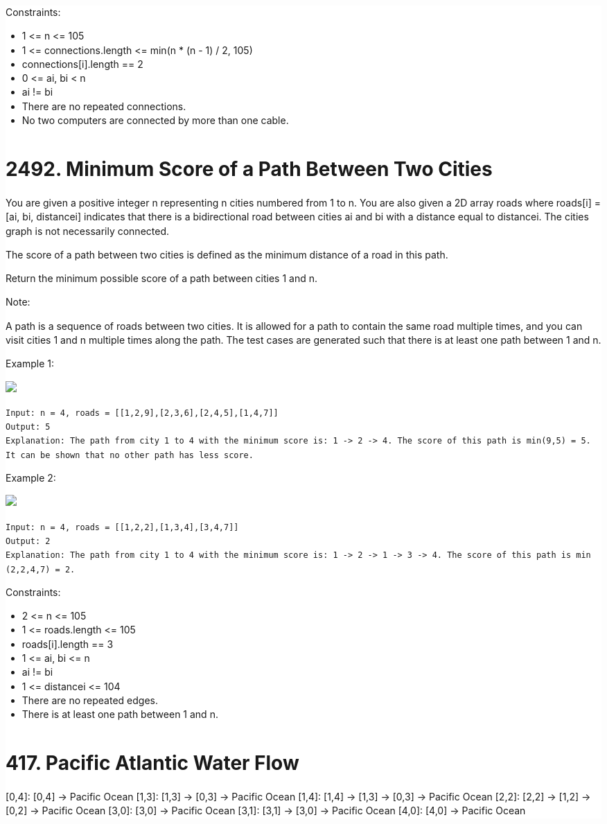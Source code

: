 Constraints:

* 1 <= n <= 105
* 1 <= connections.length <= min(n * (n - 1) / 2, 105)
* connections[i].length == 2
* 0 <= ai, bi < n
* ai != bi
* There are no repeated connections.
* No two computers are connected by more than one cable.

# 2492. Minimum Score of a Path Between Two Cities

You are given a positive integer n representing n cities numbered from 1 to n. You are also given a 2D array roads where roads[i] = [ai, bi, distancei] indicates that there is a bidirectional road between cities ai and bi with a distance equal to distancei. The cities graph is not necessarily connected.

The score of a path between two cities is defined as the minimum distance of a road in this path.

Return the minimum possible score of a path between cities 1 and n.

Note:

A path is a sequence of roads between two cities.
It is allowed for a path to contain the same road multiple times, and you can visit cities 1 and n multiple times along the path.
The test cases are generated such that there is at least one path between 1 and n.


Example 1:

![](https://assets.leetcode.com/uploads/2022/10/12/graph11.png)
```
Input: n = 4, roads = [[1,2,9],[2,3,6],[2,4,5],[1,4,7]]
Output: 5
Explanation: The path from city 1 to 4 with the minimum score is: 1 -> 2 -> 4. The score of this path is min(9,5) = 5.
It can be shown that no other path has less score.
```
Example 2:

![](https://assets.leetcode.com/uploads/2022/10/12/graph22.png)
```
Input: n = 4, roads = [[1,2,2],[1,3,4],[3,4,7]]
Output: 2
Explanation: The path from city 1 to 4 with the minimum score is: 1 -> 2 -> 1 -> 3 -> 4. The score of this path is min(2,2,4,7) = 2.
```

Constraints:

* 2 <= n <= 105
* 1 <= roads.length <= 105
* roads[i].length == 3
* 1 <= ai, bi <= n
* ai != bi
* 1 <= distancei <= 104
* There are no repeated edges.
* There is at least one path between 1 and n.
# 417. Pacific Atlantic Water Flow


[0,4]: [0,4] -> Pacific Ocean
[1,3]: [1,3] -> [0,3] -> Pacific Ocean
[1,4]: [1,4] -> [1,3] -> [0,3] -> Pacific Ocean
[2,2]: [2,2] -> [1,2] -> [0,2] -> Pacific Ocean
[3,0]: [3,0] -> Pacific Ocean
[3,1]: [3,1] -> [3,0] -> Pacific Ocean
[4,0]: [4,0] -> Pacific Ocean
